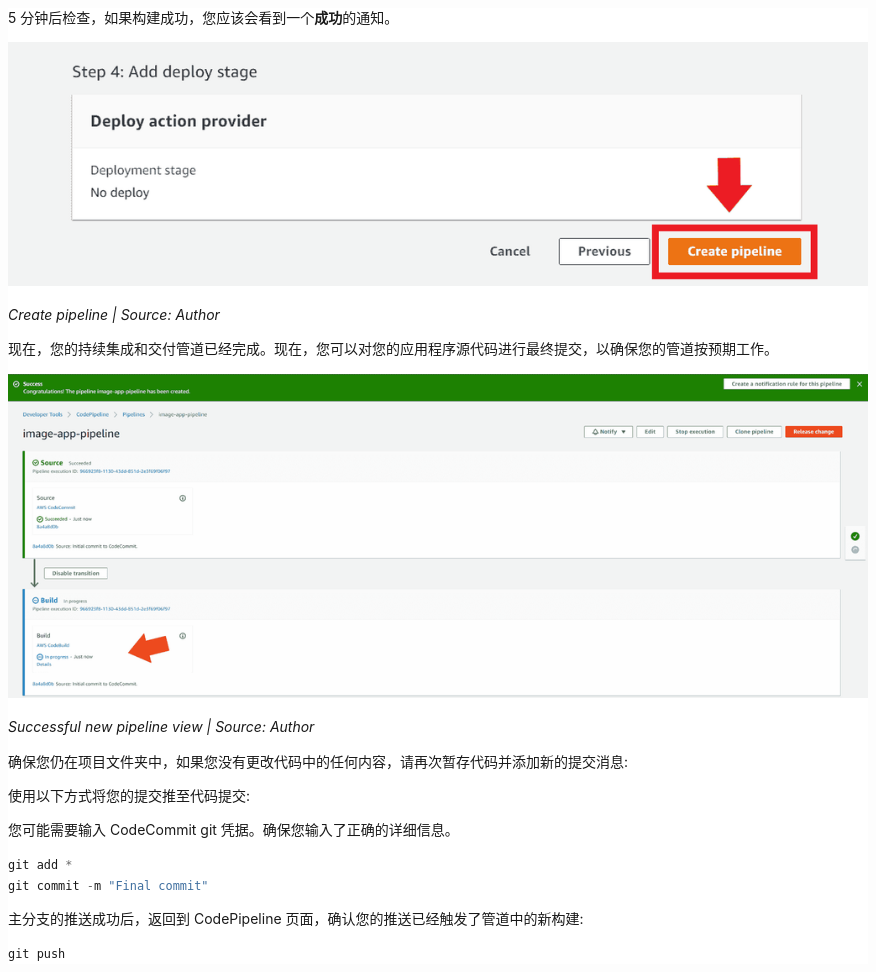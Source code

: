 5 分钟后检查，如果构建成功，您应该会看到一个**成功**的通知。

[![Create pipeline](img/d56d2c36feb8305af651db234393afcc.png)](https://web.archive.org/web/20221206031244/https://neptune.ai/deploying-your-next-image-classification-on-serverless-aws-lambda-gcp-cloud-function-azure-automation_19)

*Create pipeline | Source: Author*

现在，您的持续集成和交付管道已经完成。现在，您可以对您的应用程序源代码进行最终提交，以确保您的管道按预期工作。

[![Successful new pipeline view](img/8edc4ce770d91bae73884419f05098ff.png)](https://web.archive.org/web/20221206031244/https://neptune.ai/deploying-your-next-image-classification-on-serverless-aws-lambda-gcp-cloud-function-azure-automation_12)

*Successful new pipeline view | Source: Author*

确保您仍在项目文件夹中，如果您没有更改代码中的任何内容，请再次暂存代码并添加新的提交消息:

使用以下方式将您的提交推至代码提交:

您可能需要输入 CodeCommit git 凭据。确保您输入了正确的详细信息。

```py
git add *
git commit -m "Final commit"
```

主分支的推送成功后，返回到 CodePipeline 页面，确认您的推送已经触发了管道中的新构建:

```py
git push
```
